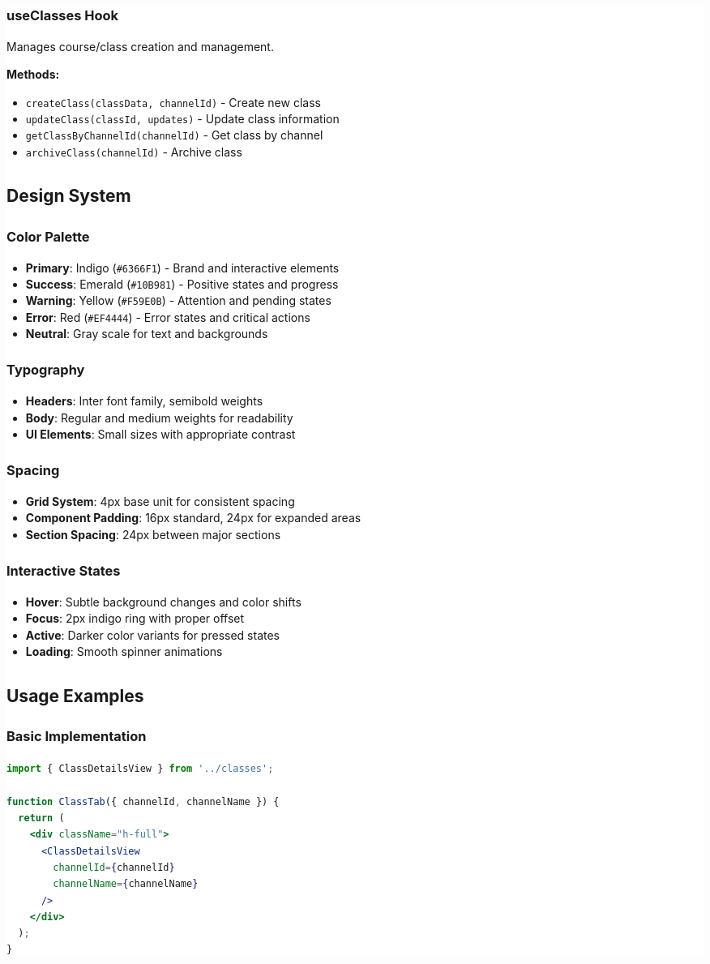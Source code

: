 ### useClasses Hook
Manages course/class creation and management.

**Methods:**
- `createClass(classData, channelId)` - Create new class
- `updateClass(classId, updates)` - Update class information
- `getClassByChannelId(channelId)` - Get class by channel
- `archiveClass(channelId)` - Archive class

## Design System

### Color Palette
- **Primary**: Indigo (`#6366F1`) - Brand and interactive elements
- **Success**: Emerald (`#10B981`) - Positive states and progress
- **Warning**: Yellow (`#F59E0B`) - Attention and pending states
- **Error**: Red (`#EF4444`) - Error states and critical actions
- **Neutral**: Gray scale for text and backgrounds

### Typography
- **Headers**: Inter font family, semibold weights
- **Body**: Regular and medium weights for readability
- **UI Elements**: Small sizes with appropriate contrast

### Spacing
- **Grid System**: 4px base unit for consistent spacing
- **Component Padding**: 16px standard, 24px for expanded areas
- **Section Spacing**: 24px between major sections

### Interactive States
- **Hover**: Subtle background changes and color shifts
- **Focus**: 2px indigo ring with proper offset
- **Active**: Darker color variants for pressed states
- **Loading**: Smooth spinner animations

## Usage Examples

### Basic Implementation
```jsx
import { ClassDetailsView } from '../classes';

function ClassTab({ channelId, channelName }) {
  return (
    <div className="h-full">
      <ClassDetailsView 
        channelId={channelId}
        channelName={channelName}
      />
    </div>
  );
}
```
